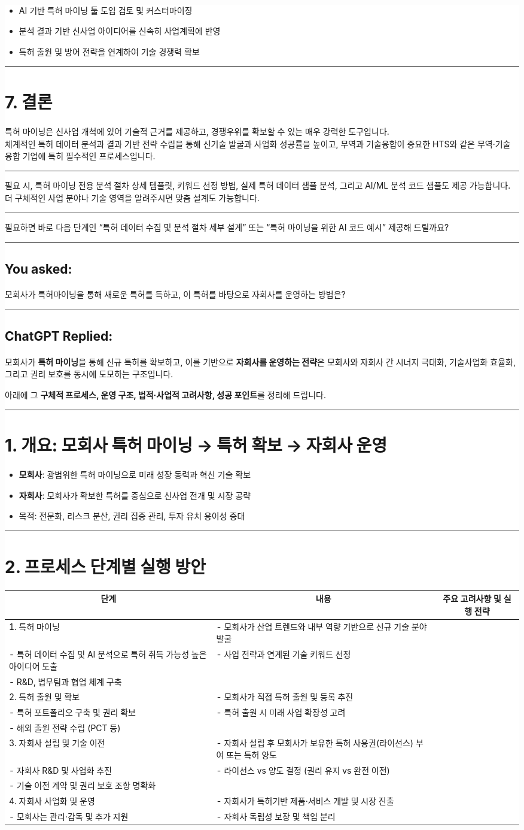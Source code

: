 *   AI 기반 특허 마이닝 툴 도입 검토 및 커스터마이징
    
*   분석 결과 기반 신사업 아이디어를 신속히 사업계획에 반영
    
*   특허 출원 및 방어 전략을 연계하여 기술 경쟁력 확보
    

* * *

7\. 결론
======

특허 마이닝은 신사업 개척에 있어 기술적 근거를 제공하고, 경쟁우위를 확보할 수 있는 매우 강력한 도구입니다.  
체계적인 특허 데이터 분석과 결과 기반 전략 수립을 통해 신기술 발굴과 사업화 성공률을 높이고, 무역과 기술융합이 중요한 HTS와 같은 무역·기술 융합 기업에 특히 필수적인 프로세스입니다.

* * *

필요 시, 특허 마이닝 전용 분석 절차 상세 템플릿, 키워드 선정 방법, 실제 특허 데이터 샘플 분석, 그리고 AI/ML 분석 코드 샘플도 제공 가능합니다.  
더 구체적인 사업 분야나 기술 영역을 알려주시면 맞춤 설계도 가능합니다.

* * *

필요하면 바로 다음 단계인 “특허 데이터 수집 및 분석 절차 세부 설계” 또는 “특허 마이닝을 위한 AI 코드 예시” 제공해 드릴까요?

---

## You asked:

모회사가 특허마이닝을 통해 새로운 특허를 득하고, 이 특허를 바탕으로 자회사를 운영하는 방법은?

---

## ChatGPT Replied:

모회사가 **특허 마이닝**을 통해 신규 특허를 확보하고, 이를 기반으로 **자회사를 운영하는 전략**은 모회사와 자회사 간 시너지 극대화, 기술사업화 효율화, 그리고 권리 보호를 동시에 도모하는 구조입니다.

아래에 그 **구체적 프로세스, 운영 구조, 법적·사업적 고려사항, 성공 포인트**를 정리해 드립니다.

* * *

1\. 개요: 모회사 특허 마이닝 → 특허 확보 → 자회사 운영
===================================

*   **모회사**: 광범위한 특허 마이닝으로 미래 성장 동력과 혁신 기술 확보
    
*   **자회사**: 모회사가 확보한 특허를 중심으로 신사업 전개 및 시장 공략
    
*   목적: 전문화, 리스크 분산, 권리 집중 관리, 투자 유치 용이성 증대
    

* * *

2\. 프로세스 단계별 실행 방안
==================

| 단계 | 내용 | 주요 고려사항 및 실행 전략 |
| --- | --- | --- |
| 1\. 특허 마이닝 | \- 모회사가 산업 트렌드와 내부 역량 기반으로 신규 기술 분야 발굴  
\- 특허 데이터 수집 및 AI 분석으로 특허 취득 가능성 높은 아이디어 도출 | \- 사업 전략과 연계된 기술 키워드 선정  
\- R&D, 법무팀과 협업 체계 구축 |
| 2\. 특허 출원 및 확보 | \- 모회사가 직접 특허 출원 및 등록 추진  
\- 특허 포트폴리오 구축 및 권리 확보 | \- 특허 출원 시 미래 사업 확장성 고려  
\- 해외 출원 전략 수립 (PCT 등) |
| 3\. 자회사 설립 및 기술 이전 | \- 자회사 설립 후 모회사가 보유한 특허 사용권(라이선스) 부여 또는 특허 양도  
\- 자회사 R&D 및 사업화 추진 | \- 라이선스 vs 양도 결정 (권리 유지 vs 완전 이전)  
\- 기술 이전 계약 및 권리 보호 조항 명확화 |
| 4\. 자회사 사업화 및 운영 | \- 자회사가 특허기반 제품·서비스 개발 및 시장 진출  
\- 모회사는 관리·감독 및 추가 지원 | \- 자회사 독립성 보장 및 책임 분리  